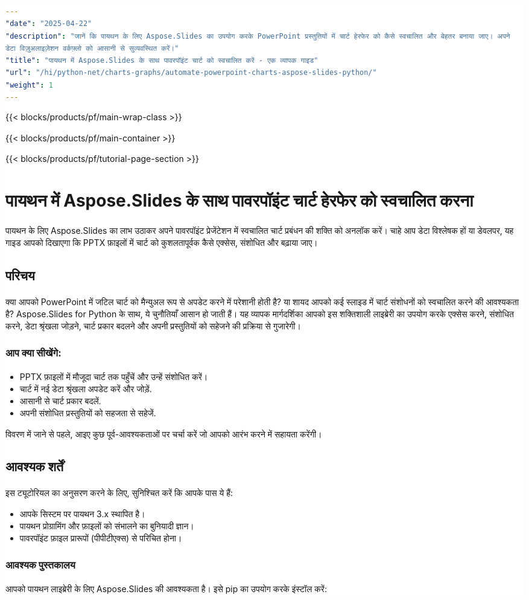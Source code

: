 ```yaml
---
"date": "2025-04-22"
"description": "जानें कि पायथन के लिए Aspose.Slides का उपयोग करके PowerPoint प्रस्तुतियों में चार्ट हेरफेर को कैसे स्वचालित और बेहतर बनाया जाए। अपने डेटा विज़ुअलाइज़ेशन वर्कफ़्लो को आसानी से सुव्यवस्थित करें।"
"title": "पायथन में Aspose.Slides के साथ पावरपॉइंट चार्ट को स्वचालित करें - एक व्यापक गाइड"
"url": "/hi/python-net/charts-graphs/automate-powerpoint-charts-aspose-slides-python/"
"weight": 1
---
```


{{< blocks/products/pf/main-wrap-class >}}

{{< blocks/products/pf/main-container >}}

{{< blocks/products/pf/tutorial-page-section >}}
# पायथन में Aspose.Slides के साथ पावरपॉइंट चार्ट हेरफेर को स्वचालित करना

पायथन के लिए Aspose.Slides का लाभ उठाकर अपने पावरपॉइंट प्रेजेंटेशन में स्वचालित चार्ट प्रबंधन की शक्ति को अनलॉक करें। चाहे आप डेटा विश्लेषक हों या डेवलपर, यह गाइड आपको दिखाएगा कि PPTX फ़ाइलों में चार्ट को कुशलतापूर्वक कैसे एक्सेस, संशोधित और बढ़ाया जाए।

## परिचय

क्या आपको PowerPoint में जटिल चार्ट को मैन्युअल रूप से अपडेट करने में परेशानी होती है? या शायद आपको कई स्लाइड में चार्ट संशोधनों को स्वचालित करने की आवश्यकता है? Aspose.Slides for Python के साथ, ये चुनौतियाँ आसान हो जाती हैं। यह व्यापक मार्गदर्शिका आपको इस शक्तिशाली लाइब्रेरी का उपयोग करके एक्सेस करने, संशोधित करने, डेटा श्रृंखला जोड़ने, चार्ट प्रकार बदलने और अपनी प्रस्तुतियों को सहेजने की प्रक्रिया से गुजारेगी।

### आप क्या सीखेंगे:
- PPTX फ़ाइलों में मौजूदा चार्ट तक पहुँचें और उन्हें संशोधित करें।
- चार्ट में नई डेटा श्रृंखला अपडेट करें और जोड़ें.
- आसानी से चार्ट प्रकार बदलें.
- अपनी संशोधित प्रस्तुतियों को सहजता से सहेजें.

विवरण में जाने से पहले, आइए कुछ पूर्व-आवश्यकताओं पर चर्चा करें जो आपको आरंभ करने में सहायता करेंगी।

## आवश्यक शर्तें

इस ट्यूटोरियल का अनुसरण करने के लिए, सुनिश्चित करें कि आपके पास ये हैं:

- आपके सिस्टम पर पायथन 3.x स्थापित है।
- पायथन प्रोग्रामिंग और फ़ाइलों को संभालने का बुनियादी ज्ञान।
- पावरपॉइंट फ़ाइल प्रारूपों (पीपीटीएक्स) से परिचित होना।

### आवश्यक पुस्तकालय

आपको पायथन लाइब्रेरी के लिए Aspose.Slides की आवश्यकता है। इसे pip का उपयोग करके इंस्टॉल करें:
